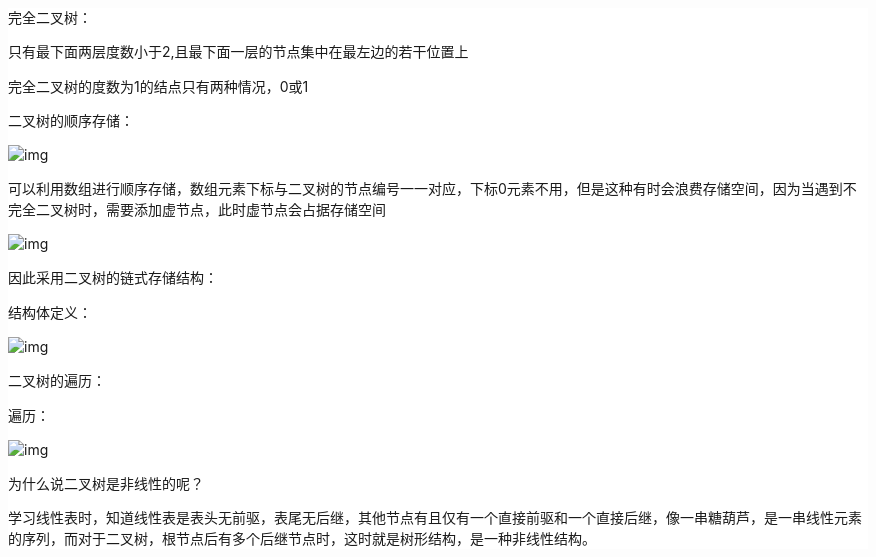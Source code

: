 


完全二叉树：



只有最下面两层度数小于2,且最下面一层的节点集中在最左边的若干位置上



完全二叉树的度数为1的结点只有两种情况，0或1





二叉树的顺序存储：



![img](1676771857200-d8af3f85-f407-4ca5-b09d-175767994783.png)





可以利用数组进行顺序存储，数组元素下标与二叉树的节点编号一一对应，下标0元素不用，但是这种有时会浪费存储空间，因为当遇到不完全二叉树时，需要添加虚节点，此时虚节点会占据存储空间

![img](1676771857262-914e729f-9b7c-4faa-984e-fcee1c6e8ee4.png)









因此采用二叉树的链式存储结构：





结构体定义：



![img](1676771857897-6d2f9688-79b8-454e-81b1-87df0938fda5.png)











二叉树的遍历：



遍历：

![img](1676771858085-aa3e5ee0-250b-46bd-841c-d6caa4267cbe.png)





为什么说二叉树是非线性的呢？

学习线性表时，知道线性表是表头无前驱，表尾无后继，其他节点有且仅有一个直接前驱和一个直接后继，像一串糖葫芦，是一串线性元素的序列，而对于二叉树，根节点后有多个后继节点时，这时就是树形结构，是一种非线性结构。
